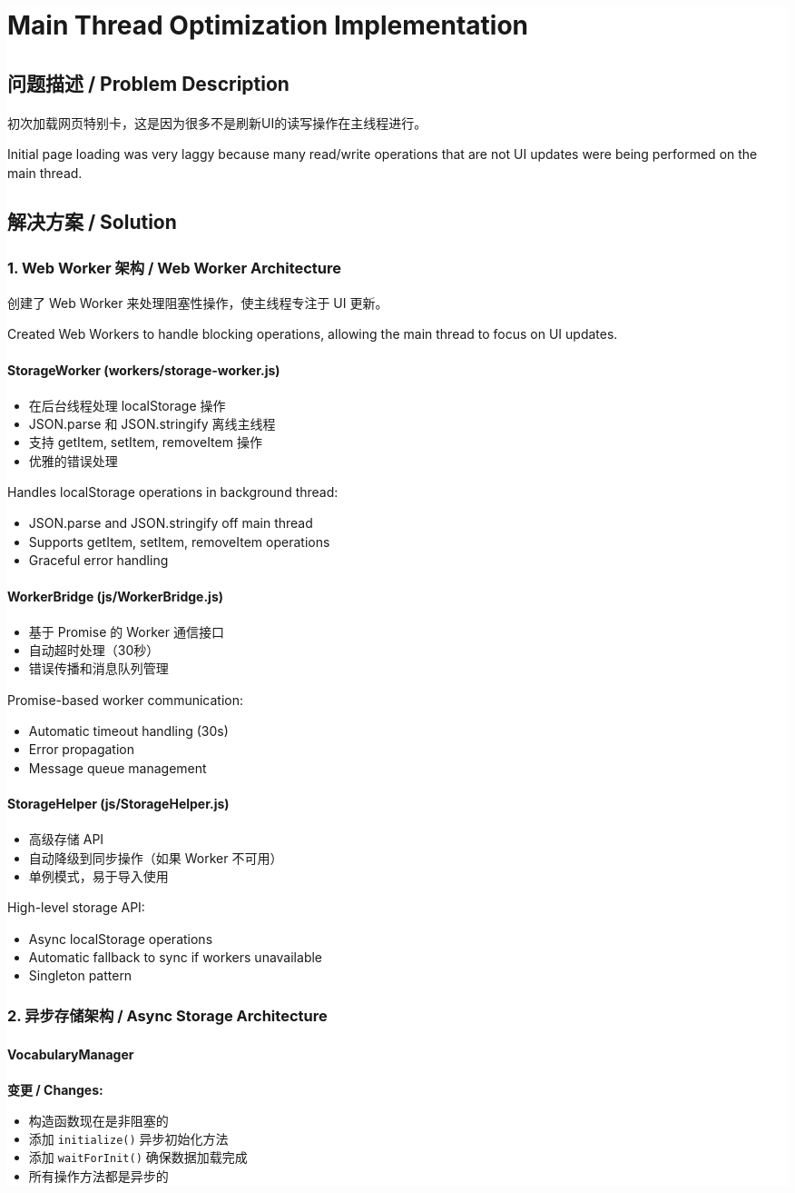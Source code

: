 # Main Thread Optimization Implementation

## 问题描述 / Problem Description

初次加载网页特别卡，这是因为很多不是刷新UI的读写操作在主线程进行。

Initial page loading was very laggy because many read/write operations that are not UI updates were being performed on the main thread.

## 解决方案 / Solution

### 1. Web Worker 架构 / Web Worker Architecture

创建了 Web Worker 来处理阻塞性操作，使主线程专注于 UI 更新。

Created Web Workers to handle blocking operations, allowing the main thread to focus on UI updates.

#### StorageWorker (workers/storage-worker.js)
- 在后台线程处理 localStorage 操作
- JSON.parse 和 JSON.stringify 离线主线程
- 支持 getItem, setItem, removeItem 操作
- 优雅的错误处理

Handles localStorage operations in background thread:
- JSON.parse and JSON.stringify off main thread
- Supports getItem, setItem, removeItem operations
- Graceful error handling

#### WorkerBridge (js/WorkerBridge.js)
- 基于 Promise 的 Worker 通信接口
- 自动超时处理（30秒）
- 错误传播和消息队列管理

Promise-based worker communication:
- Automatic timeout handling (30s)
- Error propagation
- Message queue management

#### StorageHelper (js/StorageHelper.js)
- 高级存储 API
- 自动降级到同步操作（如果 Worker 不可用）
- 单例模式，易于导入使用

High-level storage API:
- Async localStorage operations
- Automatic fallback to sync if workers unavailable
- Singleton pattern

### 2. 异步存储架构 / Async Storage Architecture

#### VocabularyManager
**变更 / Changes:**
- 构造函数现在是非阻塞的
- 添加 `initialize()` 异步初始化方法
- 添加 `waitForInit()` 确保数据加载完成
- 所有操作方法都是异步的
